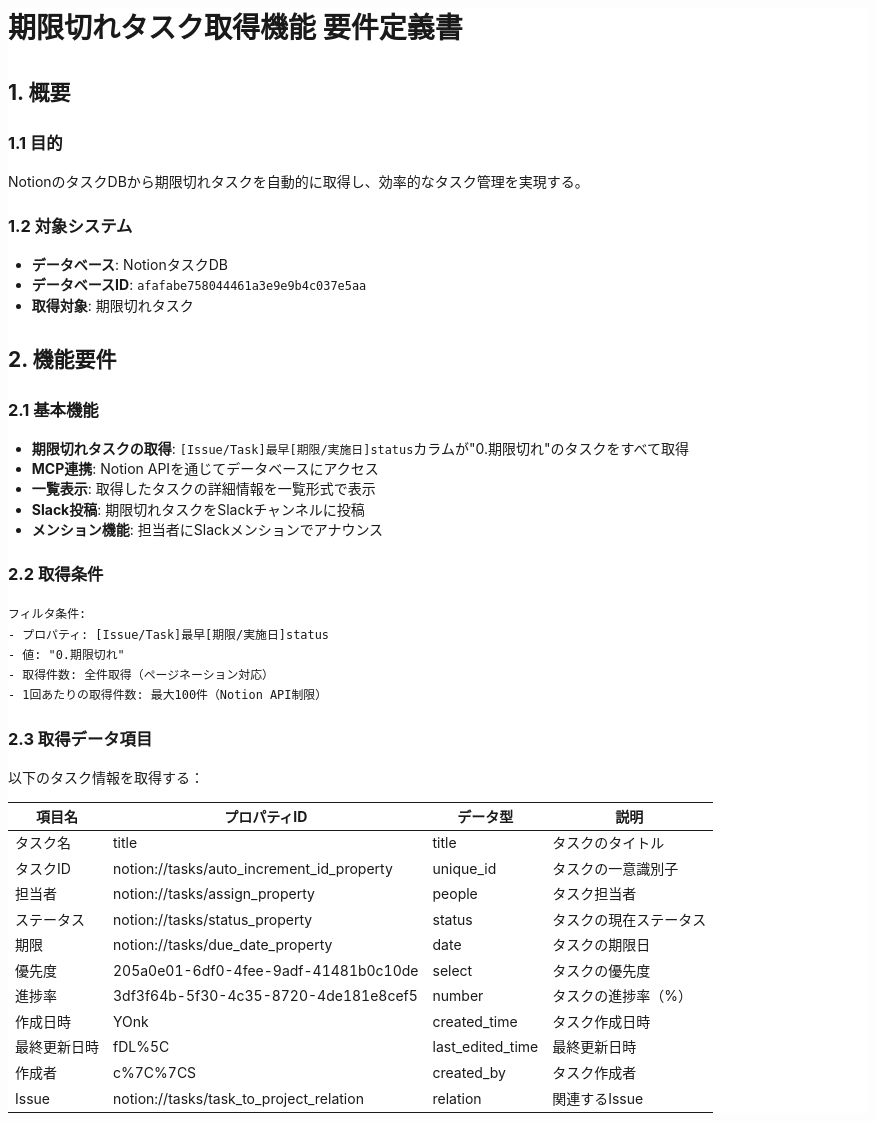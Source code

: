 # 期限切れタスク取得機能 要件定義書

## 1. 概要

### 1.1 目的
NotionのタスクDBから期限切れタスクを自動的に取得し、効率的なタスク管理を実現する。

### 1.2 対象システム
- **データベース**: NotionタスクDB
- **データベースID**: `afafabe758044461a3e9e9b4c037e5aa`
- **取得対象**: 期限切れタスク

## 2. 機能要件

### 2.1 基本機能
- **期限切れタスクの取得**: `[Issue/Task]最早[期限/実施日]status`カラムが"0.期限切れ"のタスクをすべて取得
- **MCP連携**: Notion APIを通じてデータベースにアクセス
- **一覧表示**: 取得したタスクの詳細情報を一覧形式で表示
- **Slack投稿**: 期限切れタスクをSlackチャンネルに投稿
- **メンション機能**: 担当者にSlackメンションでアナウンス

### 2.2 取得条件
```
フィルタ条件:
- プロパティ: [Issue/Task]最早[期限/実施日]status
- 値: "0.期限切れ"
- 取得件数: 全件取得（ページネーション対応）
- 1回あたりの取得件数: 最大100件（Notion API制限）
```

### 2.3 取得データ項目
以下のタスク情報を取得する：

| 項目名 | プロパティID | データ型 | 説明 |
|--------|-------------|----------|------|
| タスク名 | title | title | タスクのタイトル |
| タスクID | notion://tasks/auto_increment_id_property | unique_id | タスクの一意識別子 |
| 担当者 | notion://tasks/assign_property | people | タスク担当者 |
| ステータス | notion://tasks/status_property | status | タスクの現在ステータス |
| 期限 | notion://tasks/due_date_property | date | タスクの期限日 |
| 優先度 | 205a0e01-6df0-4fee-9adf-41481b0c10de | select | タスクの優先度 |
| 進捗率 | 3df3f64b-5f30-4c35-8720-4de181e8cef5 | number | タスクの進捗率（%） |
| 作成日時 | YOnk | created_time | タスク作成日時 |
| 最終更新日時 | fDL%5C | last_edited_time | 最終更新日時 |
| 作成者 | c%7C%7CS | created_by | タスク作成者 |
| Issue | notion://tasks/task_to_project_relation | relation | 関連するIssue |
